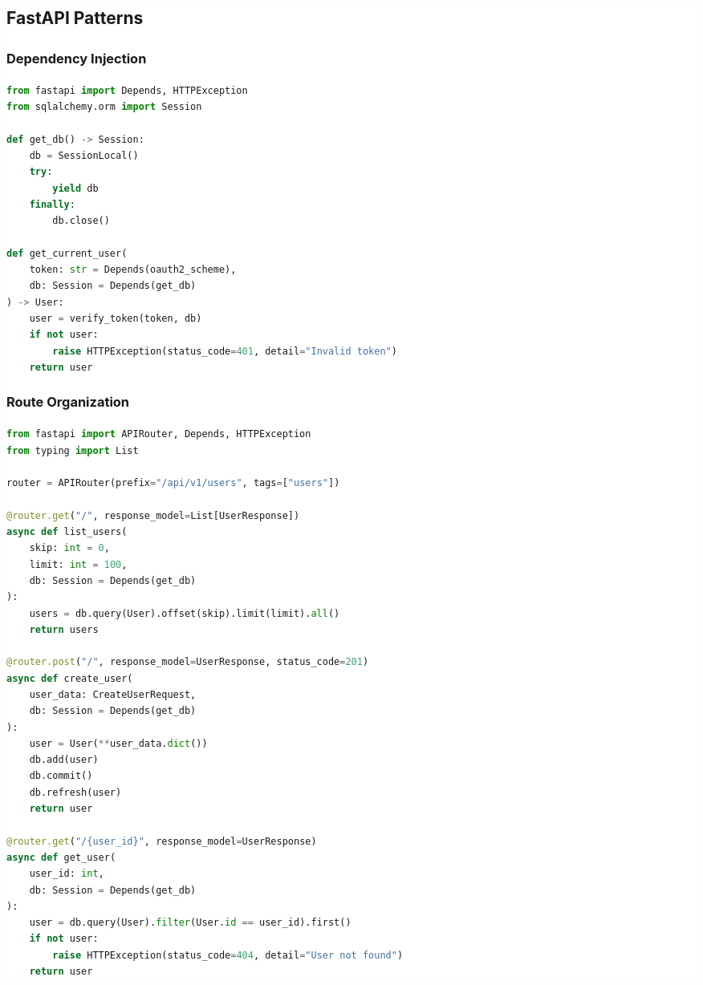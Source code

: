 ## FastAPI Patterns

### Dependency Injection
```python
from fastapi import Depends, HTTPException
from sqlalchemy.orm import Session

def get_db() -> Session:
    db = SessionLocal()
    try:
        yield db
    finally:
        db.close()

def get_current_user(
    token: str = Depends(oauth2_scheme),
    db: Session = Depends(get_db)
) -> User:
    user = verify_token(token, db)
    if not user:
        raise HTTPException(status_code=401, detail="Invalid token")
    return user
```

### Route Organization
```python
from fastapi import APIRouter, Depends, HTTPException
from typing import List

router = APIRouter(prefix="/api/v1/users", tags=["users"])

@router.get("/", response_model=List[UserResponse])
async def list_users(
    skip: int = 0,
    limit: int = 100,
    db: Session = Depends(get_db)
):
    users = db.query(User).offset(skip).limit(limit).all()
    return users

@router.post("/", response_model=UserResponse, status_code=201)
async def create_user(
    user_data: CreateUserRequest,
    db: Session = Depends(get_db)
):
    user = User(**user_data.dict())
    db.add(user)
    db.commit()
    db.refresh(user)
    return user

@router.get("/{user_id}", response_model=UserResponse)
async def get_user(
    user_id: int,
    db: Session = Depends(get_db)
):
    user = db.query(User).filter(User.id == user_id).first()
    if not user:
        raise HTTPException(status_code=404, detail="User not found")
    return user
```
